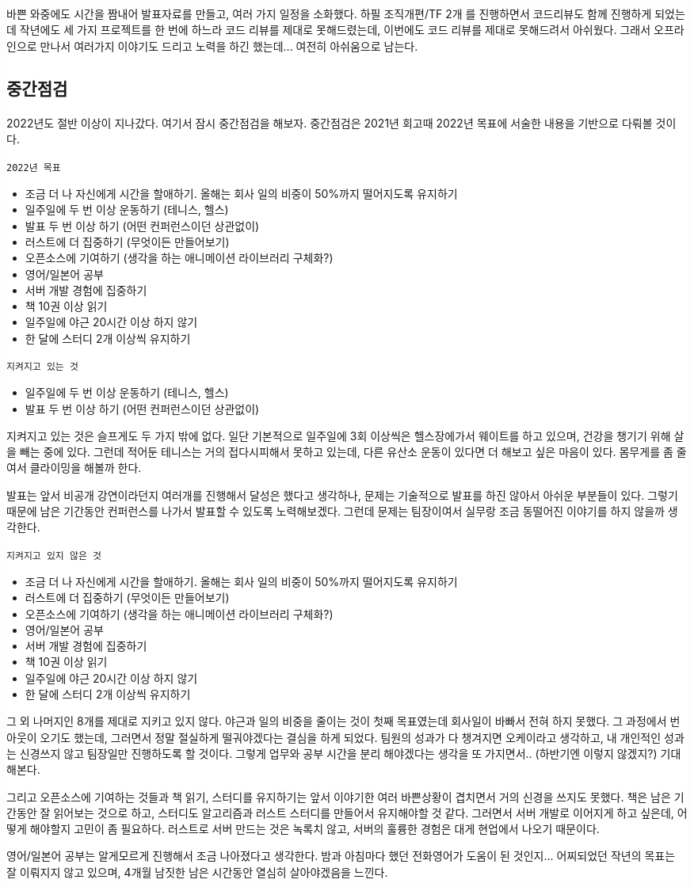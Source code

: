 바쁜 와중에도 시간을 짬내어 발표자료를 만들고, 여러 가지 일정을 소화했다. 하필 조직개편/TF 2개 를 진행하면서 코드리뷰도 함께 진행하게 되었는데 작년에도 세 가지 프로젝트를 한 번에 하느라 코드 리뷰를 제대로 못해드렸는데, 이번에도 코드 리뷰를 제대로 못해드려서 아쉬웠다. 그래서 오프라인으로 만나서 여러가지 이야기도 드리고 노력을 하긴 했는데... 여전히 아쉬움으로 남는다.

## 중간점검

2022년도 절반 이상이 지나갔다. 여기서 잠시 중간점검을 해보자. 중간점검은 2021년 회고때 2022년 목표에 서술한 내용을 기반으로 다뤄볼 것이다.

`2022년 목표`

- 조금 더 나 자신에게 시간을 할애하기. 올해는 회사 일의 비중이 50%까지 떨어지도록 유지하기
- 일주일에 두 번 이상 운동하기 (테니스, 헬스)
- 발표 두 번 이상 하기 (어떤 컨퍼런스이던 상관없이)
- 러스트에 더 집중하기 (무엇이든 만들어보기)
- 오픈소스에 기여하기 (생각을 하는 애니메이션 라이브러리 구체화?)
- 영어/일본어 공부
- 서버 개발 경험에 집중하기
- 책 10권 이상 읽기
- 일주일에 야근 20시간 이상 하지 않기
- 한 달에 스터디 2개 이상씩 유지하기

`지켜지고 있는 것`

- 일주일에 두 번 이상 운동하기 (테니스, 헬스)
- 발표 두 번 이상 하기 (어떤 컨퍼런스이던 상관없이)

지켜지고 있는 것은 슬프게도 두 가지 밖에 없다. 일단 기본적으로 일주일에 3회 이상씩은 헬스장에가서 웨이트를 하고 있으며, 건강을 챙기기 위해 살을 빼는 중에 있다. 그런데 적어둔 테니스는 거의 접다시피해서 못하고 있는데, 다른 유산소 운동이 있다면 더 해보고 싶은 마음이 있다. 몸무게를 좀 줄여서 클라이밍을 해볼까 한다.

발표는 앞서 비공개 강연이라던지 여러개를 진행해서 달성은 했다고 생각하나, 문제는 기술적으로 발표를 하진 않아서 아쉬운 부분들이 있다. 그렇기 때문에 남은 기간동안 컨퍼런스를 나가서 발표할 수 있도록 노력해보겠다. 그런데 문제는 팀장이여서 실무랑 조금 동떨어진 이야기를 하지 않을까 생각한다.

`지켜지고 있지 않은 것`

- 조금 더 나 자신에게 시간을 할애하기. 올해는 회사 일의 비중이 50%까지 떨어지도록 유지하기
- 러스트에 더 집중하기 (무엇이든 만들어보기)
- 오픈소스에 기여하기 (생각을 하는 애니메이션 라이브러리 구체화?)
- 영어/일본어 공부
- 서버 개발 경험에 집중하기
- 책 10권 이상 읽기
- 일주일에 야근 20시간 이상 하지 않기
- 한 달에 스터디 2개 이상씩 유지하기

그 외 나머지인 8개를 제대로 지키고 있지 않다. 야근과 일의 비중을 줄이는 것이 첫째 목표였는데 회사일이 바빠서 전혀 하지 못했다. 그 과정에서 번아웃이 오기도 했는데, 그러면서 정말 절실하게 떨궈야겠다는 결심을 하게 되었다. 팀원의 성과가 다 챙겨지면 오케이라고 생각하고, 내 개인적인 성과는 신경쓰지 않고 팀장일만 진행하도록 할 것이다. 그렇게 업무와 공부 시간을 분리 해야겠다는 생각을 또 가지면서.. (하반기엔 이렇지 않겠지?) 기대해본다.

그리고 오픈소스에 기여하는 것들과 책 읽기, 스터디를 유지하기는 앞서 이야기한 여러 바쁜상황이 겹치면서 거의 신경을 쓰지도 못했다. 책은 남은 기간동안 잘 읽어보는 것으로 하고, 스터디도 알고리즘과 러스트 스터디를 만들어서 유지해야할 것 같다. 그러면서 서버 개발로 이어지게 하고 싶은데, 어떻게 해야할지 고민이 좀 필요하다. 러스트로 서버 만드는 것은 녹록치 않고, 서버의 훌륭한 경험은 대게 현업에서 나오기 때문이다.

영어/일본어 공부는 알게모르게 진행해서 조금 나아졌다고 생각한다. 밤과 아침마다 했던 전화영어가 도움이 된 것인지... 어찌되었던 작년의 목표는 잘 이뤄지지 않고 있으며, 4개월 남짓한 남은 시간동안 열심히 살아야겠음을 느낀다.

